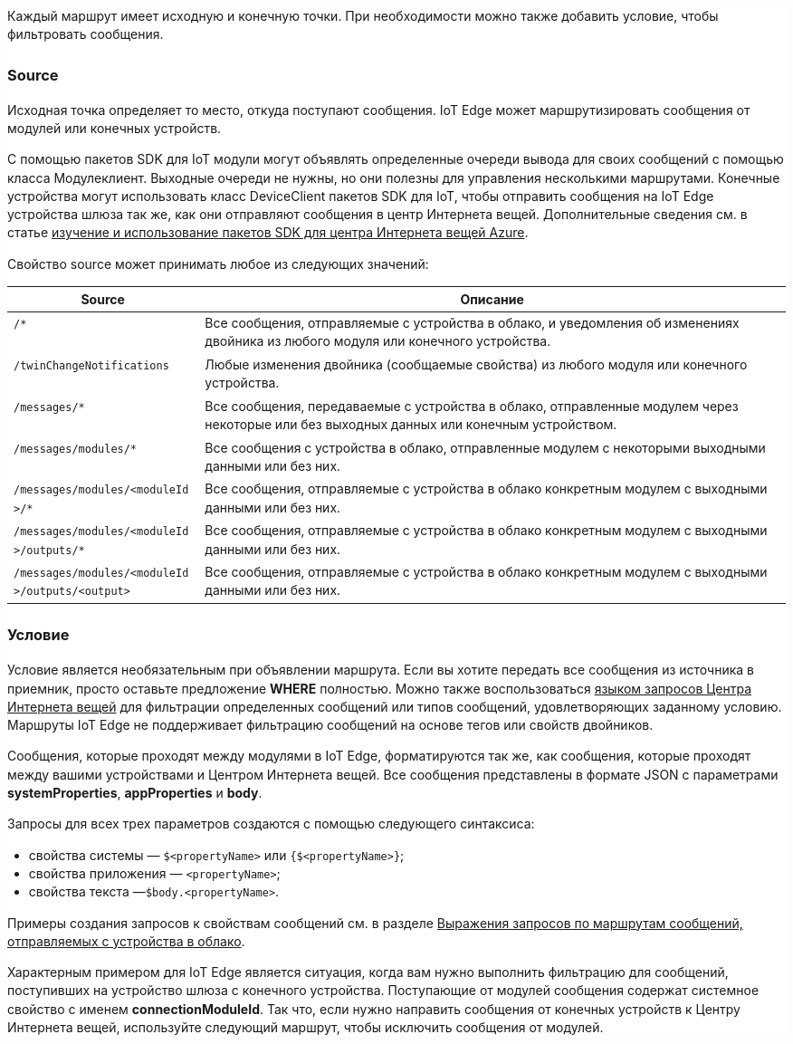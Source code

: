 Каждый маршрут имеет исходную и конечную точки. При необходимости можно также добавить условие, чтобы фильтровать сообщения. 


### <a name="source"></a>Source

Исходная точка определяет то место, откуда поступают сообщения. IoT Edge может маршрутизировать сообщения от модулей или конечных устройств. 

С помощью пакетов SDK для IoT модули могут объявлять определенные очереди вывода для своих сообщений с помощью класса Модулеклиент. Выходные очереди не нужны, но они полезны для управления несколькими маршрутами. Конечные устройства могут использовать класс DeviceClient пакетов SDK для IoT, чтобы отправить сообщения на IoT Edge устройства шлюза так же, как они отправляют сообщения в центр Интернета вещей. Дополнительные сведения см. в статье [изучение и использование пакетов SDK для центра Интернета вещей Azure](../iot-hub/iot-hub-devguide-sdks.md).

Свойство source может принимать любое из следующих значений:

| Source | Описание |
| ------ | ----------- |
| `/*` | Все сообщения, отправляемые с устройства в облако, и уведомления об изменениях двойника из любого модуля или конечного устройства. |
| `/twinChangeNotifications` | Любые изменения двойника (сообщаемые свойства) из любого модуля или конечного устройства. |
| `/messages/*` | Все сообщения, передаваемые с устройства в облако, отправленные модулем через некоторые или без выходных данных или конечным устройством. |
| `/messages/modules/*` | Все сообщения с устройства в облако, отправленные модулем с некоторыми выходными данными или без них. |
| `/messages/modules/<moduleId>/*` | Все сообщения, отправляемые с устройства в облако конкретным модулем с выходными данными или без них. |
| `/messages/modules/<moduleId>/outputs/*` | Все сообщения, отправляемые с устройства в облако конкретным модулем с выходными данными или без них. |
| `/messages/modules/<moduleId>/outputs/<output>` | Все сообщения, отправляемые с устройства в облако конкретным модулем с выходными данными или без них. |

### <a name="condition"></a>Условие
Условие является необязательным при объявлении маршрута. Если вы хотите передать все сообщения из источника в приемник, просто оставьте предложение **WHERE** полностью. Можно также воспользоваться [языком запросов Центра Интернета вещей](../iot-hub/iot-hub-devguide-routing-query-syntax.md) для фильтрации определенных сообщений или типов сообщений, удовлетворяющих заданному условию. Маршруты IoT Edge не поддерживает фильтрацию сообщений на основе тегов или свойств двойников. 

Сообщения, которые проходят между модулями в IoT Edge, форматируются так же, как сообщения, которые проходят между вашими устройствами и Центром Интернета вещей. Все сообщения представлены в формате JSON с параметрами **systemProperties**, **appProperties** и **body**. 

Запросы для всех трех параметров создаются с помощью следующего синтаксиса: 

* свойства системы — `$<propertyName>` или `{$<propertyName>}`;
* свойства приложения — `<propertyName>`;
* свойства текста —`$body.<propertyName>`. 

Примеры создания запросов к свойствам сообщений см. в разделе [Выражения запросов по маршрутам сообщений, отправляемых с устройства в облако](../iot-hub/iot-hub-devguide-routing-query-syntax.md).

Характерным примером для IoT Edge является ситуация, когда вам нужно выполнить фильтрацию для сообщений, поступивших на устройство шлюза с конечного устройства. Поступающие от модулей сообщения содержат системное свойство с именем **connectionModuleId**. Так что, если нужно направить сообщения от конечных устройств к Центру Интернета вещей, используйте следующий маршрут, чтобы исключить сообщения от модулей.
